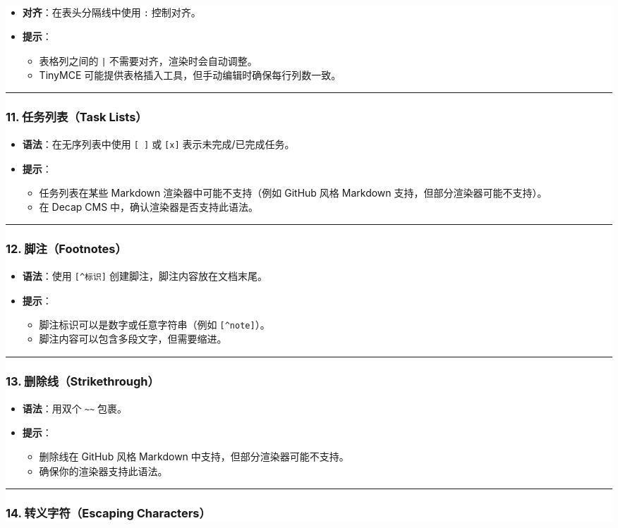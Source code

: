   ```markdown

  ```
* **对齐**：在表头分隔线中使用 `:` 控制对齐。

  ```markdown

  ```
* **提示**：

  * 表格列之间的 `|` 不需要对齐，渲染时会自动调整。
  * TinyMCE 可能提供表格插入工具，但手动编辑时确保每行列数一致。

- - -

### 11. 任务列表（Task Lists）

* **语法**：在无序列表中使用 `[ ]` 或 `[x]` 表示未完成/已完成任务。

  ```markdown

  ```
* **提示**：

  * 任务列表在某些 Markdown 渲染器中可能不支持（例如 GitHub 风格 Markdown 支持，但部分渲染器可能不支持）。
  * 在 Decap CMS 中，确认渲染器是否支持此语法。

- - -

### 12. 脚注（Footnotes）

* **语法**：使用 `[^标识]` 创建脚注，脚注内容放在文档末尾。

  ```markdown

  ```
* **提示**：

  * 脚注标识可以是数字或任意字符串（例如 `[^note]`）。
  * 脚注内容可以包含多段文字，但需要缩进。

- - -

### 13. 删除线（Strikethrough）

* **语法**：用双个 `~~` 包裹。

  ```markdown

  ```
* **提示**：

  * 删除线在 GitHub 风格 Markdown 中支持，但部分渲染器可能不支持。
  * 确保你的渲染器支持此语法。

- - -

### 14. 转义字符（Escaping Characters）
